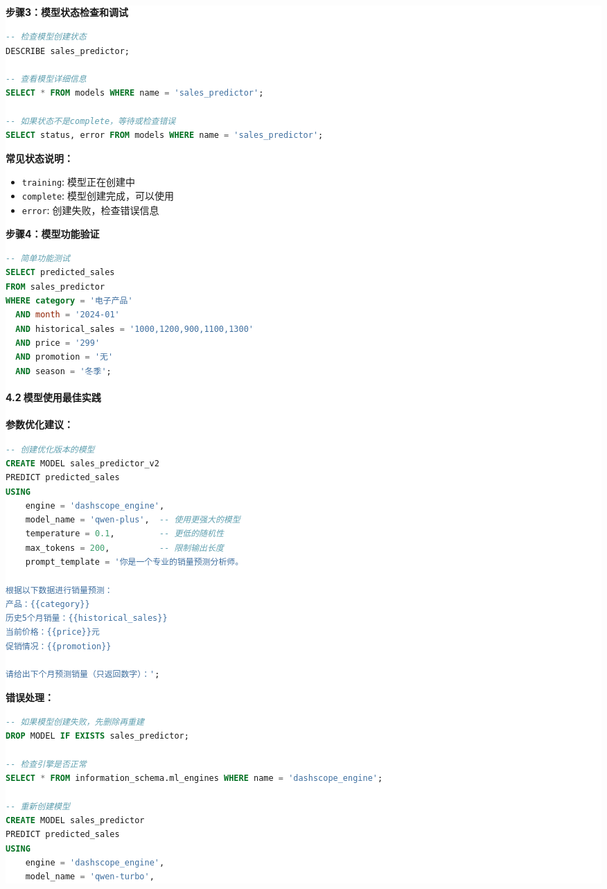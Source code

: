 **步骤3：模型状态检查和调试**
```sql
-- 检查模型创建状态
DESCRIBE sales_predictor;

-- 查看模型详细信息
SELECT * FROM models WHERE name = 'sales_predictor';

-- 如果状态不是complete，等待或检查错误
SELECT status, error FROM models WHERE name = 'sales_predictor';
```

**常见状态说明：**
- `training`: 模型正在创建中
- `complete`: 模型创建完成，可以使用
- `error`: 创建失败，检查错误信息

**步骤4：模型功能验证**
```sql
-- 简单功能测试
SELECT predicted_sales 
FROM sales_predictor 
WHERE category = '电子产品'
  AND month = '2024-01'
  AND historical_sales = '1000,1200,900,1100,1300'
  AND price = '299'
  AND promotion = '无'
  AND season = '冬季';
```

#### 4.2 模型使用最佳实践

**参数优化建议：**
```sql
-- 创建优化版本的模型
CREATE MODEL sales_predictor_v2
PREDICT predicted_sales
USING
    engine = 'dashscope_engine',
    model_name = 'qwen-plus',  -- 使用更强大的模型
    temperature = 0.1,         -- 更低的随机性
    max_tokens = 200,          -- 限制输出长度
    prompt_template = '你是一个专业的销量预测分析师。

根据以下数据进行销量预测：
产品：{{category}}
历史5个月销量：{{historical_sales}}
当前价格：{{price}}元
促销情况：{{promotion}}

请给出下个月预测销量（只返回数字）：';
```

**错误处理：**
```sql
-- 如果模型创建失败，先删除再重建
DROP MODEL IF EXISTS sales_predictor;

-- 检查引擎是否正常
SELECT * FROM information_schema.ml_engines WHERE name = 'dashscope_engine';

-- 重新创建模型
CREATE MODEL sales_predictor
PREDICT predicted_sales
USING
    engine = 'dashscope_engine',
    model_name = 'qwen-turbo',
```